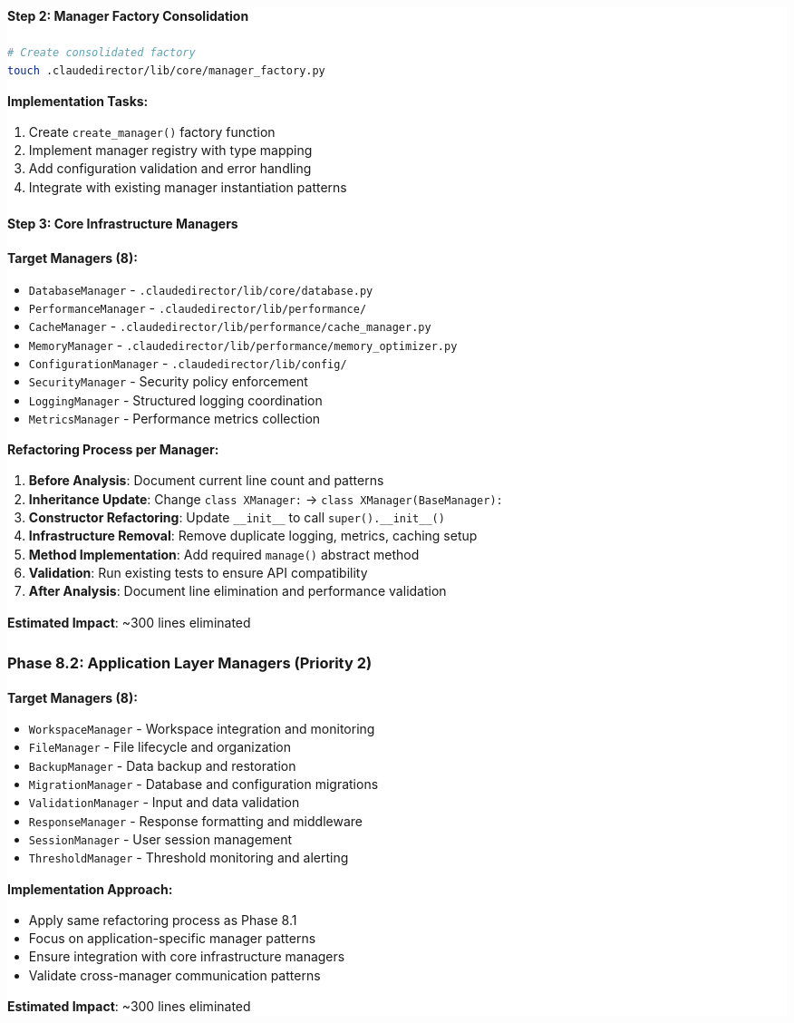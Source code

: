 #### **Step 2: Manager Factory Consolidation**
```bash
# Create consolidated factory
touch .claudedirector/lib/core/manager_factory.py
```

**Implementation Tasks:**
1. Create `create_manager()` factory function
2. Implement manager registry with type mapping
3. Add configuration validation and error handling
4. Integrate with existing manager instantiation patterns

#### **Step 3: Core Infrastructure Managers**
**Target Managers (8):**
- `DatabaseManager` - `.claudedirector/lib/core/database.py`
- `PerformanceManager` - `.claudedirector/lib/performance/`
- `CacheManager` - `.claudedirector/lib/performance/cache_manager.py`
- `MemoryManager` - `.claudedirector/lib/performance/memory_optimizer.py`
- `ConfigurationManager` - `.claudedirector/lib/config/`
- `SecurityManager` - Security policy enforcement
- `LoggingManager` - Structured logging coordination
- `MetricsManager` - Performance metrics collection

**Refactoring Process per Manager:**
1. **Before Analysis**: Document current line count and patterns
2. **Inheritance Update**: Change `class XManager:` → `class XManager(BaseManager):`
3. **Constructor Refactoring**: Update `__init__` to call `super().__init__()`
4. **Infrastructure Removal**: Remove duplicate logging, metrics, caching setup
5. **Method Implementation**: Add required `manage()` abstract method
6. **Validation**: Run existing tests to ensure API compatibility
7. **After Analysis**: Document line elimination and performance validation

**Estimated Impact**: ~300 lines eliminated

### **Phase 8.2: Application Layer Managers** (Priority 2)

**Target Managers (8):**
- `WorkspaceManager` - Workspace integration and monitoring
- `FileManager` - File lifecycle and organization
- `BackupManager` - Data backup and restoration
- `MigrationManager` - Database and configuration migrations
- `ValidationManager` - Input and data validation
- `ResponseManager` - Response formatting and middleware
- `SessionManager` - User session management
- `ThresholdManager` - Threshold monitoring and alerting

**Implementation Approach:**
- Apply same refactoring process as Phase 8.1
- Focus on application-specific manager patterns
- Ensure integration with core infrastructure managers
- Validate cross-manager communication patterns

**Estimated Impact**: ~300 lines eliminated
